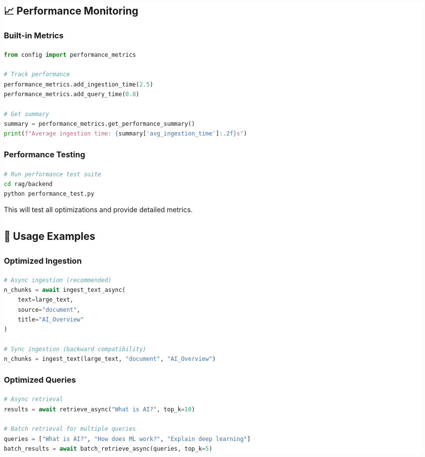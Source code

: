 ## 📈 Performance Monitoring

### Built-in Metrics

```python
from config import performance_metrics

# Track performance
performance_metrics.add_ingestion_time(2.5)
performance_metrics.add_query_time(0.8)

# Get summary
summary = performance_metrics.get_performance_summary()
print(f"Average ingestion time: {summary['avg_ingestion_time']:.2f}s")
```

### Performance Testing

```bash
# Run performance test suite
cd rag/backend
python performance_test.py
```

This will test all optimizations and provide detailed metrics.

## 🚀 Usage Examples

### Optimized Ingestion

```python
# Async ingestion (recommended)
n_chunks = await ingest_text_async(
    text=large_text,
    source="document",
    title="AI_Overview"
)

# Sync ingestion (backward compatibility)
n_chunks = ingest_text(large_text, "document", "AI_Overview")
```

### Optimized Queries

```python
# Async retrieval
results = await retrieve_async("What is AI?", top_k=10)

# Batch retrieval for multiple queries
queries = ["What is AI?", "How does ML work?", "Explain deep learning"]
batch_results = await batch_retrieve_async(queries, top_k=5)
```
